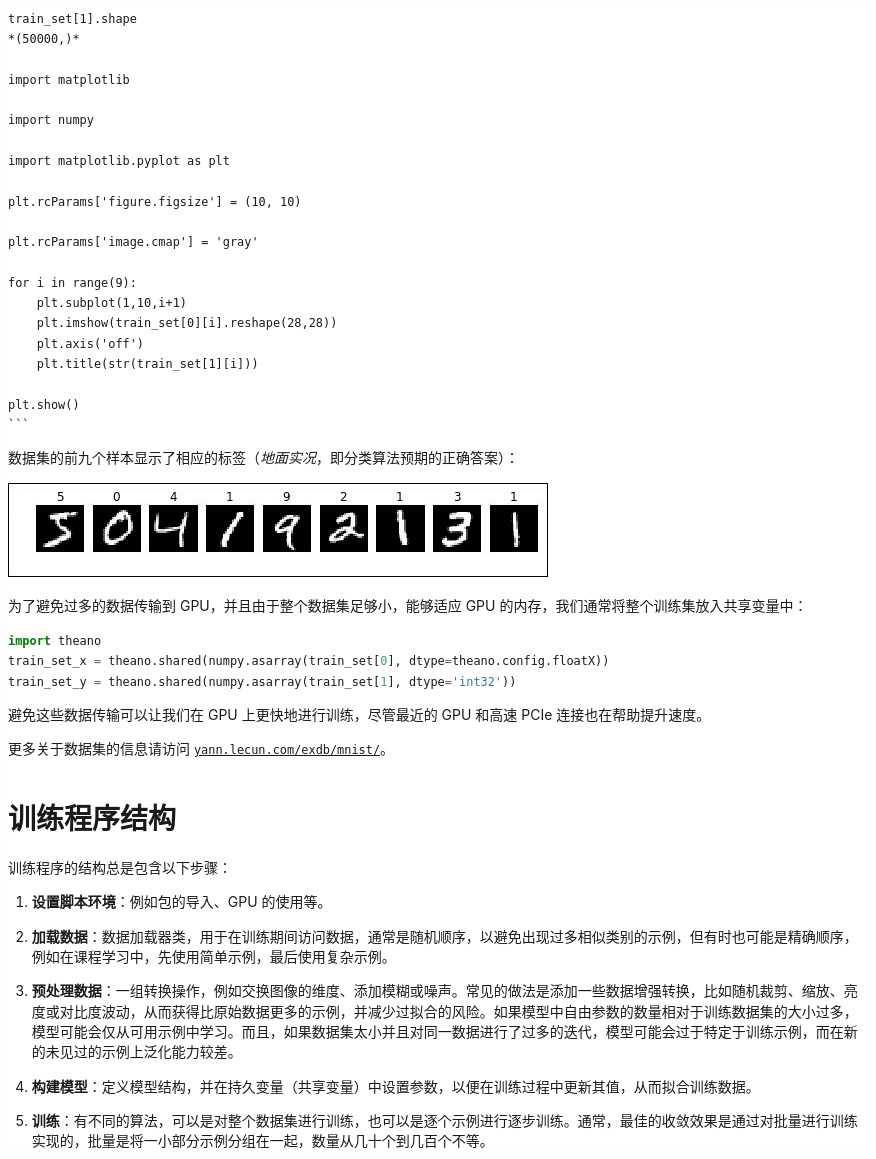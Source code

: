     train_set[1].shape
    *(50000,)*

    import matplotlib

    import numpy 

    import matplotlib.pyplot as plt

    plt.rcParams['figure.figsize'] = (10, 10)

    plt.rcParams['image.cmap'] = 'gray'

    for i in range(9):
        plt.subplot(1,10,i+1)
        plt.imshow(train_set[0][i].reshape(28,28))
        plt.axis('off')
        plt.title(str(train_set[1][i]))

    plt.show()
    ```

数据集的前九个样本显示了相应的标签（*地面实况*，即分类算法预期的正确答案）：

![MNIST 数据集](img/00010.jpeg)

为了避免过多的数据传输到 GPU，并且由于整个数据集足够小，能够适应 GPU 的内存，我们通常将整个训练集放入共享变量中：

```py
import theano
train_set_x = theano.shared(numpy.asarray(train_set[0], dtype=theano.config.floatX))
train_set_y = theano.shared(numpy.asarray(train_set[1], dtype='int32'))
```

避免这些数据传输可以让我们在 GPU 上更快地进行训练，尽管最近的 GPU 和高速 PCIe 连接也在帮助提升速度。

更多关于数据集的信息请访问 [`yann.lecun.com/exdb/mnist/`](http://yann.lecun.com/exdb/mnist/)。

# 训练程序结构

训练程序的结构总是包含以下步骤：

1.  **设置脚本环境**：例如包的导入、GPU 的使用等。

1.  **加载数据**：数据加载器类，用于在训练期间访问数据，通常是随机顺序，以避免出现过多相似类别的示例，但有时也可能是精确顺序，例如在课程学习中，先使用简单示例，最后使用复杂示例。

1.  **预处理数据**：一组转换操作，例如交换图像的维度、添加模糊或噪声。常见的做法是添加一些数据增强转换，比如随机裁剪、缩放、亮度或对比度波动，从而获得比原始数据更多的示例，并减少过拟合的风险。如果模型中自由参数的数量相对于训练数据集的大小过多，模型可能会仅从可用示例中学习。而且，如果数据集太小并且对同一数据进行了过多的迭代，模型可能会过于特定于训练示例，而在新的未见过的示例上泛化能力较差。

1.  **构建模型**：定义模型结构，并在持久变量（共享变量）中设置参数，以便在训练过程中更新其值，从而拟合训练数据。

1.  **训练**：有不同的算法，可以是对整个数据集进行训练，也可以是逐个示例进行逐步训练。通常，最佳的收敛效果是通过对批量进行训练实现的，批量是将一小部分示例分组在一起，数量从几十个到几百个不等。
